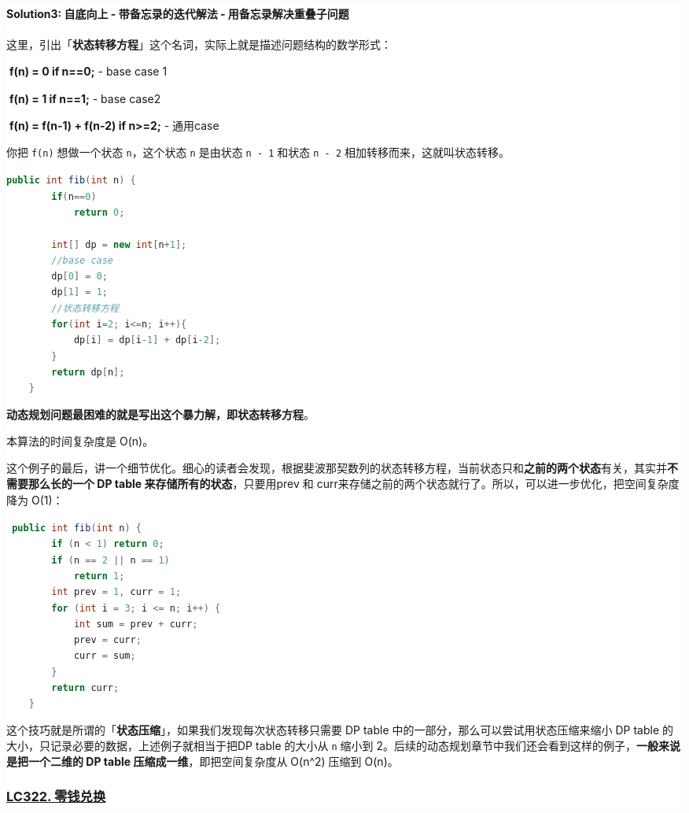 #### Solution3: 自底向上 - 带备忘录的迭代解法 - 用备忘录解决重叠子问题

这里，引出「**状态转移方程**」这个名词，实际上就是描述问题结构的数学形式：

​		**f(n) = 0 if n==0;** - base case 1

​		**f(n) = 1 if n==1;** - base case2

​		**f(n) = f(n-1) + f(n-2) if n>=2;** - 通用case

你把 `f(n)` 想做一个状态 `n`，这个状态 `n` 是由状态 `n - 1` 和状态 `n - 2` 相加转移而来，这就叫状态转移。

```java
public int fib(int n) {
        if(n==0)
            return 0;

        int[] dp = new int[n+1];
        //base case
        dp[0] = 0;
        dp[1] = 1;
        //状态转移方程
        for(int i=2; i<=n; i++){
            dp[i] = dp[i-1] + dp[i-2];
        }
        return dp[n];
    }
```

**动态规划问题最困难的就是写出这个暴力解，即状态转移方程**。

本算法的时间复杂度是 O(n)。

这个例子的最后，讲一个细节优化。细心的读者会发现，根据斐波那契数列的状态转移方程，当前状态只和**之前的两个状态**有关，其实并**不需要那么长的一个 DP table 来存储所有的状态**，只要用prev 和 curr来存储之前的两个状态就行了。所以，可以进一步优化，把空间复杂度降为 O(1)：

```java
 public int fib(int n) {
        if (n < 1) return 0;
        if (n == 2 || n == 1) 
            return 1;
        int prev = 1, curr = 1;
        for (int i = 3; i <= n; i++) {
            int sum = prev + curr;
            prev = curr;
            curr = sum;
        }
        return curr;
    }
```

这个技巧就是所谓的「**状态压缩**」，如果我们发现每次状态转移只需要 DP table 中的一部分，那么可以尝试用状态压缩来缩小 DP table 的大小，只记录必要的数据，上述例子就相当于把DP table 的大小从 `n` 缩小到 2。后续的动态规划章节中我们还会看到这样的例子，**一般来说是把一个二维的 DP table 压缩成一维**，即把空间复杂度从 O(n^2) 压缩到 O(n)。

### [LC322. 零钱兑换](https://leetcode-cn.com/problems/coin-change/)
